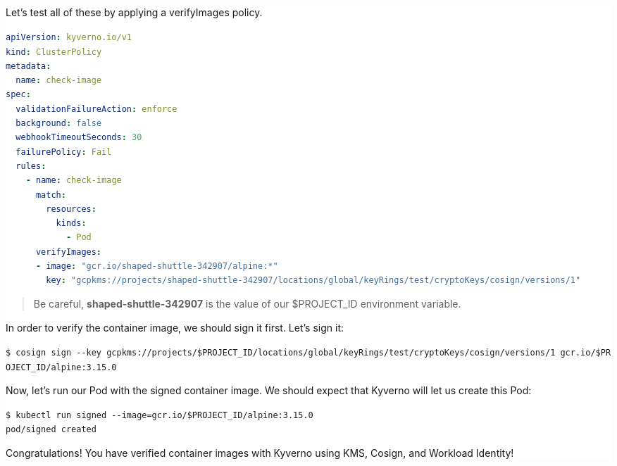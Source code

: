 Let’s test all of these by applying a verifyImages policy.

```yaml
apiVersion: kyverno.io/v1
kind: ClusterPolicy
metadata:
  name: check-image
spec:
  validationFailureAction: enforce
  background: false
  webhookTimeoutSeconds: 30
  failurePolicy: Fail
  rules:
    - name: check-image
      match:
        resources:
          kinds:
            - Pod
      verifyImages:
      - image: "gcr.io/shaped-shuttle-342907/alpine:*"
        key: "gcpkms://projects/shaped-shuttle-342907/locations/global/keyRings/test/cryptoKeys/cosign/versions/1"
```

> Be careful, **shaped-shuttle-342907** is the value of our $PROJECT_ID environment variable.

In order to verify the container image, we should sign it first. Let’s sign it:

```shell
$ cosign sign --key gcpkms://projects/$PROJECT_ID/locations/global/keyRings/test/cryptoKeys/cosign/versions/1 gcr.io/$PROJECT_ID/alpine:3.15.0
```

Now, let’s run our Pod with the signed container image. We should expect that Kyverno will let us create this Pod:

```shell
$ kubectl run signed --image=gcr.io/$PROJECT_ID/alpine:3.15.0
pod/signed created
```

Congratulations! You have verified container images with Kyverno using KMS, Cosign, and Workload Identity!